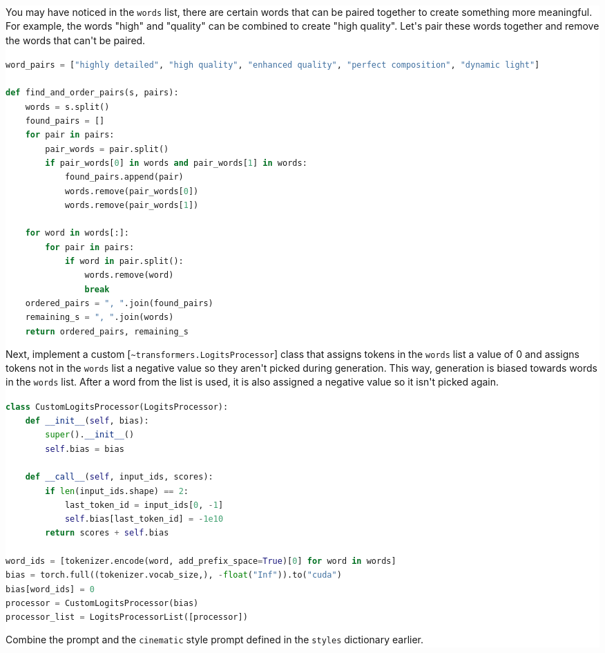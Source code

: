 You may have noticed in the `words` list, there are certain words that can be paired together to create something more meaningful. For example, the words "high" and "quality" can be combined to create "high quality". Let's pair these words together and remove the words that can't be paired.

```py
word_pairs = ["highly detailed", "high quality", "enhanced quality", "perfect composition", "dynamic light"]

def find_and_order_pairs(s, pairs):
    words = s.split()
    found_pairs = []
    for pair in pairs:
        pair_words = pair.split()
        if pair_words[0] in words and pair_words[1] in words:
            found_pairs.append(pair)
            words.remove(pair_words[0])
            words.remove(pair_words[1])

    for word in words[:]:
        for pair in pairs:
            if word in pair.split():
                words.remove(word)
                break
    ordered_pairs = ", ".join(found_pairs)
    remaining_s = ", ".join(words)
    return ordered_pairs, remaining_s
```

Next, implement a custom [`~transformers.LogitsProcessor`] class that assigns tokens in the `words` list a value of 0 and assigns tokens not in the `words` list a negative value so they aren't picked during generation. This way, generation is biased towards words in the `words` list. After a word from the list is used, it is also assigned a negative value so it isn't picked again.

```py
class CustomLogitsProcessor(LogitsProcessor):
    def __init__(self, bias):
        super().__init__()
        self.bias = bias

    def __call__(self, input_ids, scores):
        if len(input_ids.shape) == 2:
            last_token_id = input_ids[0, -1]
            self.bias[last_token_id] = -1e10
        return scores + self.bias

word_ids = [tokenizer.encode(word, add_prefix_space=True)[0] for word in words]
bias = torch.full((tokenizer.vocab_size,), -float("Inf")).to("cuda")
bias[word_ids] = 0
processor = CustomLogitsProcessor(bias)
processor_list = LogitsProcessorList([processor])
```

Combine the prompt and the `cinematic` style prompt defined in the `styles` dictionary earlier.

